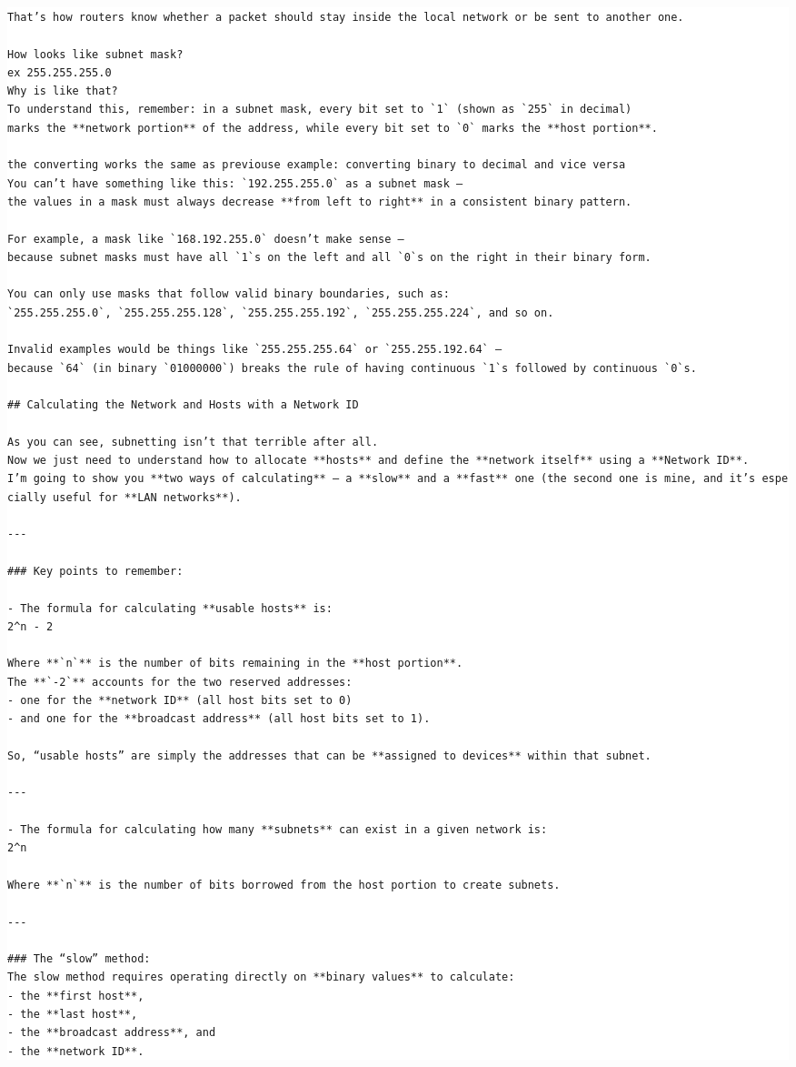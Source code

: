 ```
That’s how routers know whether a packet should stay inside the local network or be sent to another one.

How looks like subnet mask?
ex 255.255.255.0
Why is like that?
To understand this, remember: in a subnet mask, every bit set to `1` (shown as `255` in decimal)
marks the **network portion** of the address, while every bit set to `0` marks the **host portion**.

the converting works the same as previouse example: converting binary to decimal and vice versa
You can’t have something like this: `192.255.255.0` as a subnet mask —  
the values in a mask must always decrease **from left to right** in a consistent binary pattern.  

For example, a mask like `168.192.255.0` doesn’t make sense —  
because subnet masks must have all `1`s on the left and all `0`s on the right in their binary form.  

You can only use masks that follow valid binary boundaries, such as:
`255.255.255.0`, `255.255.255.128`, `255.255.255.192`, `255.255.255.224`, and so on.  

Invalid examples would be things like `255.255.255.64` or `255.255.192.64` —  
because `64` (in binary `01000000`) breaks the rule of having continuous `1`s followed by continuous `0`s.

## Calculating the Network and Hosts with a Network ID

As you can see, subnetting isn’t that terrible after all.  
Now we just need to understand how to allocate **hosts** and define the **network itself** using a **Network ID**.  
I’m going to show you **two ways of calculating** — a **slow** and a **fast** one (the second one is mine, and it’s especially useful for **LAN networks**).

---

### Key points to remember:

- The formula for calculating **usable hosts** is:  
2^n - 2

Where **`n`** is the number of bits remaining in the **host portion**.  
The **`-2`** accounts for the two reserved addresses:  
- one for the **network ID** (all host bits set to 0)  
- and one for the **broadcast address** (all host bits set to 1).  

So, “usable hosts” are simply the addresses that can be **assigned to devices** within that subnet.

---

- The formula for calculating how many **subnets** can exist in a given network is:  
2^n

Where **`n`** is the number of bits borrowed from the host portion to create subnets.

---

### The “slow” method:
The slow method requires operating directly on **binary values** to calculate:
- the **first host**,  
- the **last host**,  
- the **broadcast address**, and  
- the **network ID**.  

```